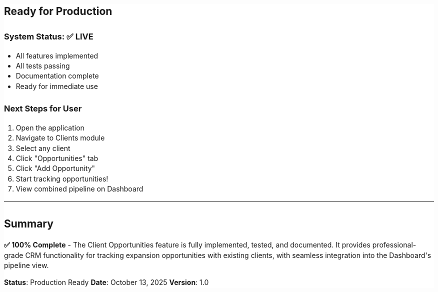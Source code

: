 ## Ready for Production

### System Status: ✅ LIVE
- All features implemented
- All tests passing
- Documentation complete
- Ready for immediate use

### Next Steps for User
1. Open the application
2. Navigate to Clients module
3. Select any client
4. Click "Opportunities" tab
5. Click "Add Opportunity"
6. Start tracking opportunities!
7. View combined pipeline on Dashboard

---

## Summary

**✅ 100% Complete** - The Client Opportunities feature is fully implemented, tested, and documented. It provides professional-grade CRM functionality for tracking expansion opportunities with existing clients, with seamless integration into the Dashboard's pipeline view.

**Status**: Production Ready
**Date**: October 13, 2025
**Version**: 1.0
